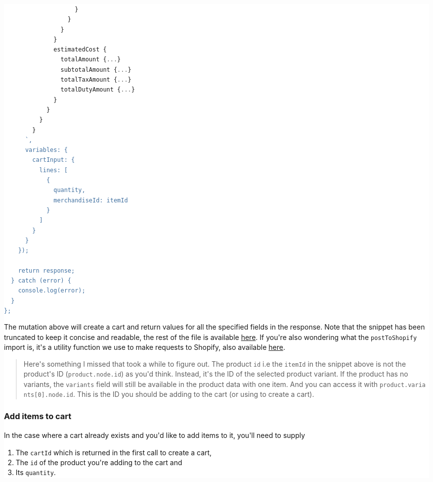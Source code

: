 ```javascript
                    }
                  }
                }
              }
              estimatedCost {
                totalAmount {...}
                subtotalAmount {...}
                totalTaxAmount {...}
                totalDutyAmount {...}
              }
            }
          }
        }
      `,
      variables: {
        cartInput: {
          lines: [
            {
              quantity,
              merchandiseId: itemId
            }
          ]
        }
      }
    });

    return response;
  } catch (error) {
    console.log(error);
  }
};
```

The mutation above will create a cart and return values for all the specified fields in the response. Note that the snippet has been truncated to keep it concise and readable, the rest of the file is available [here](https://github.com/kenny-io/shopify-gridsome/blob/master/netlify/functions/utils/createCartWithItem.js). If you're also wondering what the `postToShopify` import is, it's a utility function we use to make requests to Shopify, also available [here](https://github.com/kenny-io/shopify-gridsome/blob/master/netlify/functions/utils/postToShopify.js).

> Here's something I missed that took a while to figure out. The product `id` i.e the `itemId` in the snippet above is not the product's ID (`product.node.id`) as you'd think. Instead, it's the ID of the selected product variant. If the product has no variants, the `variants` field will still be available in the product data with one item. And you can access it with `product.variants[0].node.id`. This is the ID you should be adding to the cart (or using to create a cart).

### Add items to cart

In the case where a cart already exists and you'd like to add items to it, you'll need to supply

1. The `cartId` which is returned in the first call to create a cart,
2. The `id` of the product you're adding to the cart and
3. Its `quantity`.
